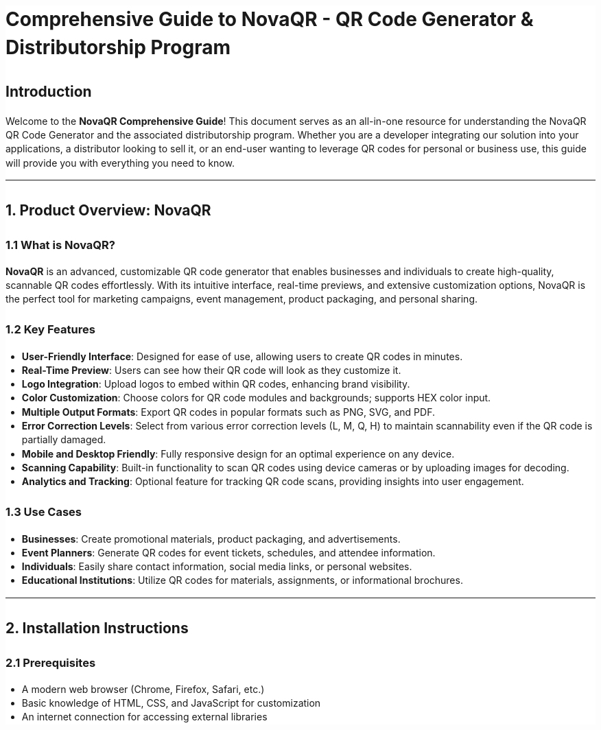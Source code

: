 # Comprehensive Guide to NovaQR - QR Code Generator & Distributorship Program

## Introduction
Welcome to the **NovaQR Comprehensive Guide**! This document serves as an all-in-one resource for understanding the NovaQR QR Code Generator and the associated distributorship program. Whether you are a developer integrating our solution into your applications, a distributor looking to sell it, or an end-user wanting to leverage QR codes for personal or business use, this guide will provide you with everything you need to know.

---

## 1. Product Overview: NovaQR

### 1.1 What is NovaQR?
**NovaQR** is an advanced, customizable QR code generator that enables businesses and individuals to create high-quality, scannable QR codes effortlessly. With its intuitive interface, real-time previews, and extensive customization options, NovaQR is the perfect tool for marketing campaigns, event management, product packaging, and personal sharing. 

### 1.2 Key Features
- **User-Friendly Interface**: Designed for ease of use, allowing users to create QR codes in minutes.
- **Real-Time Preview**: Users can see how their QR code will look as they customize it.
- **Logo Integration**: Upload logos to embed within QR codes, enhancing brand visibility.
- **Color Customization**: Choose colors for QR code modules and backgrounds; supports HEX color input.
- **Multiple Output Formats**: Export QR codes in popular formats such as PNG, SVG, and PDF.
- **Error Correction Levels**: Select from various error correction levels (L, M, Q, H) to maintain scannability even if the QR code is partially damaged.
- **Mobile and Desktop Friendly**: Fully responsive design for an optimal experience on any device.
- **Scanning Capability**: Built-in functionality to scan QR codes using device cameras or by uploading images for decoding.
- **Analytics and Tracking**: Optional feature for tracking QR code scans, providing insights into user engagement.

### 1.3 Use Cases
- **Businesses**: Create promotional materials, product packaging, and advertisements.
- **Event Planners**: Generate QR codes for event tickets, schedules, and attendee information.
- **Individuals**: Easily share contact information, social media links, or personal websites.
- **Educational Institutions**: Utilize QR codes for materials, assignments, or informational brochures.

---

## 2. Installation Instructions

### 2.1 Prerequisites
- A modern web browser (Chrome, Firefox, Safari, etc.)
- Basic knowledge of HTML, CSS, and JavaScript for customization
- An internet connection for accessing external libraries
